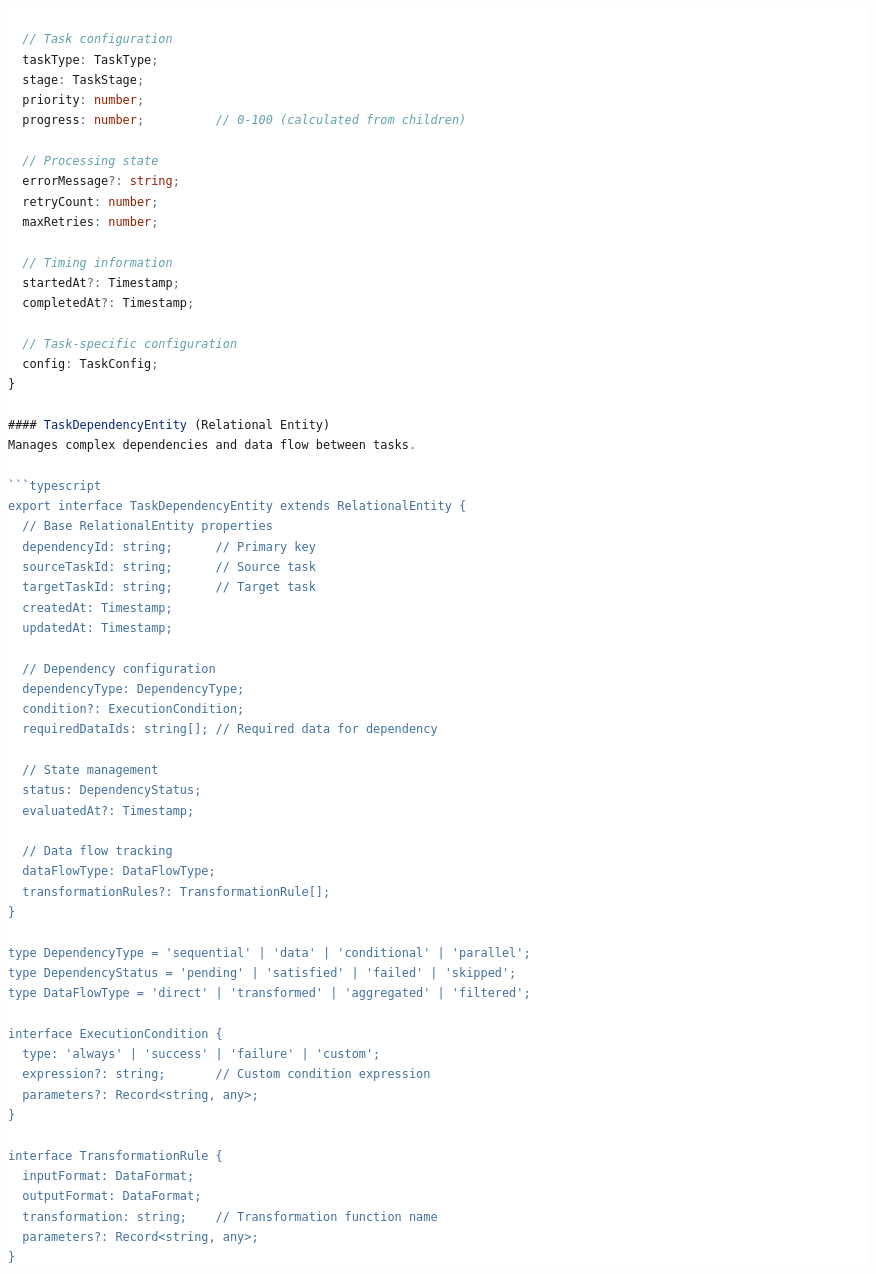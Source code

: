 ```typescript
  
  // Task configuration
  taskType: TaskType;
  stage: TaskStage;
  priority: number;
  progress: number;          // 0-100 (calculated from children)
  
  // Processing state
  errorMessage?: string;
  retryCount: number;
  maxRetries: number;
  
  // Timing information
  startedAt?: Timestamp;
  completedAt?: Timestamp;
  
  // Task-specific configuration
  config: TaskConfig;
}

#### TaskDependencyEntity (Relational Entity)
Manages complex dependencies and data flow between tasks.

```typescript
export interface TaskDependencyEntity extends RelationalEntity {
  // Base RelationalEntity properties
  dependencyId: string;      // Primary key
  sourceTaskId: string;      // Source task
  targetTaskId: string;      // Target task
  createdAt: Timestamp;
  updatedAt: Timestamp;
  
  // Dependency configuration
  dependencyType: DependencyType;
  condition?: ExecutionCondition;
  requiredDataIds: string[]; // Required data for dependency
  
  // State management
  status: DependencyStatus;
  evaluatedAt?: Timestamp;
  
  // Data flow tracking
  dataFlowType: DataFlowType;
  transformationRules?: TransformationRule[];
}

type DependencyType = 'sequential' | 'data' | 'conditional' | 'parallel';
type DependencyStatus = 'pending' | 'satisfied' | 'failed' | 'skipped';
type DataFlowType = 'direct' | 'transformed' | 'aggregated' | 'filtered';

interface ExecutionCondition {
  type: 'always' | 'success' | 'failure' | 'custom';
  expression?: string;       // Custom condition expression
  parameters?: Record<string, any>;
}

interface TransformationRule {
  inputFormat: DataFormat;
  outputFormat: DataFormat;
  transformation: string;    // Transformation function name
  parameters?: Record<string, any>;
}

```